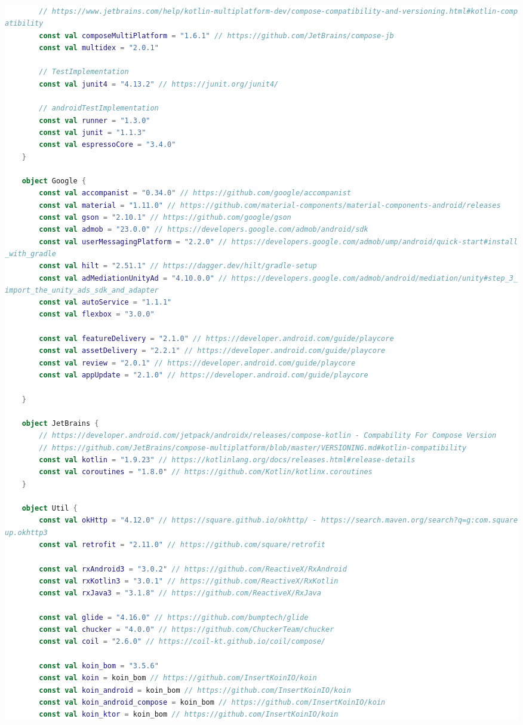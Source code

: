 ```kotlin
        // https://www.jetbrains.com/help/kotlin-multiplatform-dev/compose-compatibility-and-versioning.html#kotlin-compatibility
        const val composeMultiPlatform = "1.6.1" // https://github.com/JetBrains/compose-jb
        const val multidex = "2.0.1"

        // TestImplementation
        const val junit4 = "4.13.2" // https://junit.org/junit4/

        // androidTestImplementation
        const val runner = "1.3.0"
        const val junit = "1.1.3"
        const val espressoCore = "3.4.0"
    }

    object Google {
        const val accompanist = "0.34.0" // https://github.com/google/accompanist
        const val material = "1.11.0" // https://github.com/material-components/material-components-android/releases
        const val gson = "2.10.1" // https://github.com/google/gson
        const val admob = "23.0.0" // https://developers.google.com/admob/android/sdk
        const val userMessagingPlatform = "2.2.0" // https://developers.google.com/admob/ump/android/quick-start#install_with_gradle
        const val hilt = "2.51.1" // https://dagger.dev/hilt/gradle-setup
        const val adMediationUnityAd = "4.10.0.0" // https://developers.google.com/admob/android/mediation/unity#step_3_import_the_unity_ads_sdk_and_adapter
        const val autoService = "1.1.1"
        const val flexbox = "3.0.0"

        const val featureDelivery = "2.1.0" // https://developer.android.com/guide/playcore
        const val assetDelivery = "2.2.1" // https://developer.android.com/guide/playcore
        const val review = "2.0.1" // https://developer.android.com/guide/playcore
        const val appUpdate = "2.1.0" // https://developer.android.com/guide/playcore

    }

    object JetBrains {
        // https://developer.android.com/jetpack/androidx/releases/compose-kotlin - Compability For Compose Version
        // https://github.com/JetBrains/compose-multiplatform/blob/master/VERSIONING.md#kotlin-compatibility
        const val kotlin = "1.9.23" // https://kotlinlang.org/docs/releases.html#release-details
        const val coroutines = "1.8.0" // https://github.com/Kotlin/kotlinx.coroutines
    }

    object Util {
        const val okHttp = "4.12.0" // https://square.github.io/okhttp/ - https://search.maven.org/search?q=g:com.squareup.okhttp3
        const val retrofit = "2.11.0" // https://github.com/square/retrofit

        const val rxAndroid3 = "3.0.2" // https://github.com/ReactiveX/RxAndroid
        const val rxKotlin3 = "3.0.1" // https://github.com/ReactiveX/RxKotlin
        const val rxJava3 = "3.1.8" // https://github.com/ReactiveX/RxJava

        const val glide = "4.16.0" // https://github.com/bumptech/glide
        const val chucker = "4.0.0" // https://github.com/ChuckerTeam/chucker
        const val coil = "2.6.0" // https://coil-kt.github.io/coil/compose/

        const val koin_bom = "3.5.6"
        const val koin = koin_bom // https://github.com/InsertKoinIO/koin
        const val koin_android = koin_bom // https://github.com/InsertKoinIO/koin
        const val koin_android_compose = koin_bom // https://github.com/InsertKoinIO/koin
        const val koin_ktor = koin_bom // https://github.com/InsertKoinIO/koin

```